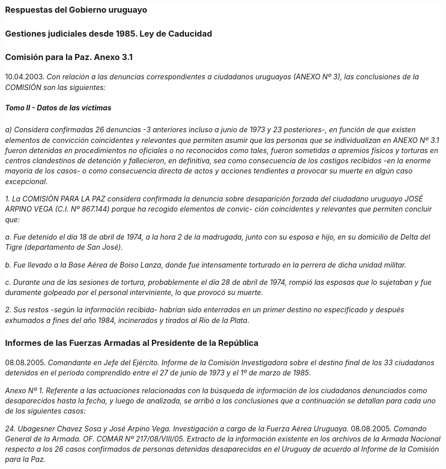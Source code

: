 ### Respuestas del Gobierno uruguayo

### Gestiones judiciales desde 1985. Ley de Caducidad

### Comisión para la Paz. Anexo 3.1

10.04.2003. _Con relación a las denuncias correspondientes a ciudadanos uruguayos (ANEXO Nº
3), las conclusiones de la COMISIÓN son las siguientes:_


##### Tomo II - Datos de las víctimas

_a) Considera confirmadas 26 denuncias -3 anteriores incluso a junio de 1973 y 23 posteriores-, en
función de que existen elementos de convicción coincidentes y relevantes que permiten asumir que las
personas que se individualizan en ANEXO Nº 3.1 fueron detenidas en procedimientos no oficiales o no
reconocidos como tales, fueron sometidas a apremios físicos y torturas en centros clandestinos de
detención y fallecieron, en definitiva, sea como consecuencia de los castigos recibidos -en la enorme
mayoría de los casos- o como consecuencia directa de actos y acciones tendientes a provocar su muerte
en algún caso excepcional_.

_1. La COMISIÓN PARA LA PAZ considera confirmada la denuncia sobre desaparición forzada del
ciudadano uruguayo JOSÉ ARPINO VEGA (C.I. Nº 867.144) porque ha recogido elementos de convic-
ción coincidentes y relevantes que permiten concluir que:_

_a. Fue detenido el día 18 de abril de 1974, a la hora 2 de la madrugada, junto con su esposa e hijo,
en su domicilio de Delta del Tigre (departamento de San José)._

_b. Fue llevado a la Base Aérea de Boiso Lanza, donde fue intensamente torturado en la perrera de
dicha unidad militar._

_c. Durante una de las sesiones de tortura, probablemente el día 28 de abril de 1974, rompió las
esposas que lo sujetaban y fue duramente golpeado por el personal interviniente, lo que provocó su
muerte._

_2. Sus restos -según la información recibida- habrían sido enterrados en un primer destino no
especificado y después exhumados a fines del año 1984, incinerados y tirados al Río de la Plata_.

### Informes de las Fuerzas Armadas al Presidente de la República

08.08.2005. _Comandante en Jefe del Ejército. Informe de la Comisión Investigadora sobre el
destino final de los 33 ciudadanos detenidos en el período comprendido entre el 27 de junio de 1973
y el 1º de marzo de 1985_.

_Anexo Nº 1. Referente a las actuaciones relacionadas con la búsqueda de información de los
ciudadanos denunciados como desaparecidos hasta la fecha, y luego de analizada, se arribó a las
conclusiones que a continuación se detallan para cada uno de los siguientes casos:_

_24. Ubagesner Chavez Sosa y José Arpino Vega. Investigación a cargo de la Fuerza Aérea Uruguaya._
08.08.2005. _Comando General de la Armada. OF. COMAR Nº 217/08/VIII/05. Extracto de la
información existente en los archivos de la Armada Nacional respecto a los 26 casos confirmados de
personas detenidas desaparecidas en el Uruguay de acuerdo al Informe de la Comisión para la Paz._
